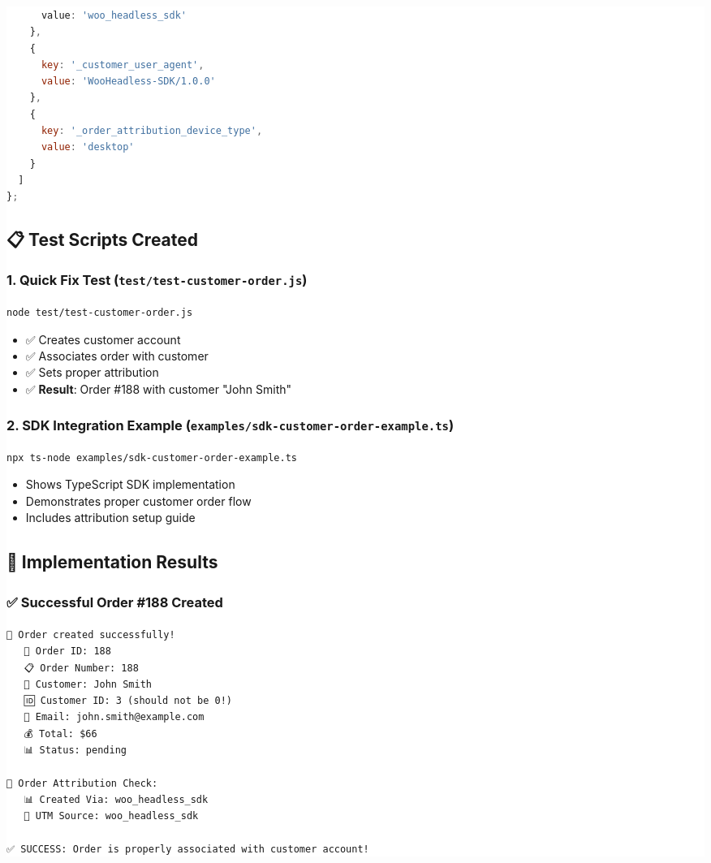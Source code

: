 ```javascript
      value: 'woo_headless_sdk'
    },
    {
      key: '_customer_user_agent',
      value: 'WooHeadless-SDK/1.0.0'
    },
    {
      key: '_order_attribution_device_type',
      value: 'desktop'
    }
  ]
};
```

## 📋 Test Scripts Created

### 1. **Quick Fix Test** (`test/test-customer-order.js`)
```bash
node test/test-customer-order.js
```
- ✅ Creates customer account
- ✅ Associates order with customer
- ✅ Sets proper attribution
- ✅ **Result**: Order #188 with customer "John Smith"

### 2. **SDK Integration Example** (`examples/sdk-customer-order-example.ts`)
```bash
npx ts-node examples/sdk-customer-order-example.ts
```
- Shows TypeScript SDK implementation
- Demonstrates proper customer order flow
- Includes attribution setup guide

## 🎯 Implementation Results

### ✅ **Successful Order #188 Created**

```
🎉 Order created successfully!
   📝 Order ID: 188
   📋 Order Number: 188
   👤 Customer: John Smith
   🆔 Customer ID: 3 (should not be 0!)
   📧 Email: john.smith@example.com
   💰 Total: $66
   📊 Status: pending

🎯 Order Attribution Check:
   📊 Created Via: woo_headless_sdk
   🎯 UTM Source: woo_headless_sdk

✅ SUCCESS: Order is properly associated with customer account!
```
